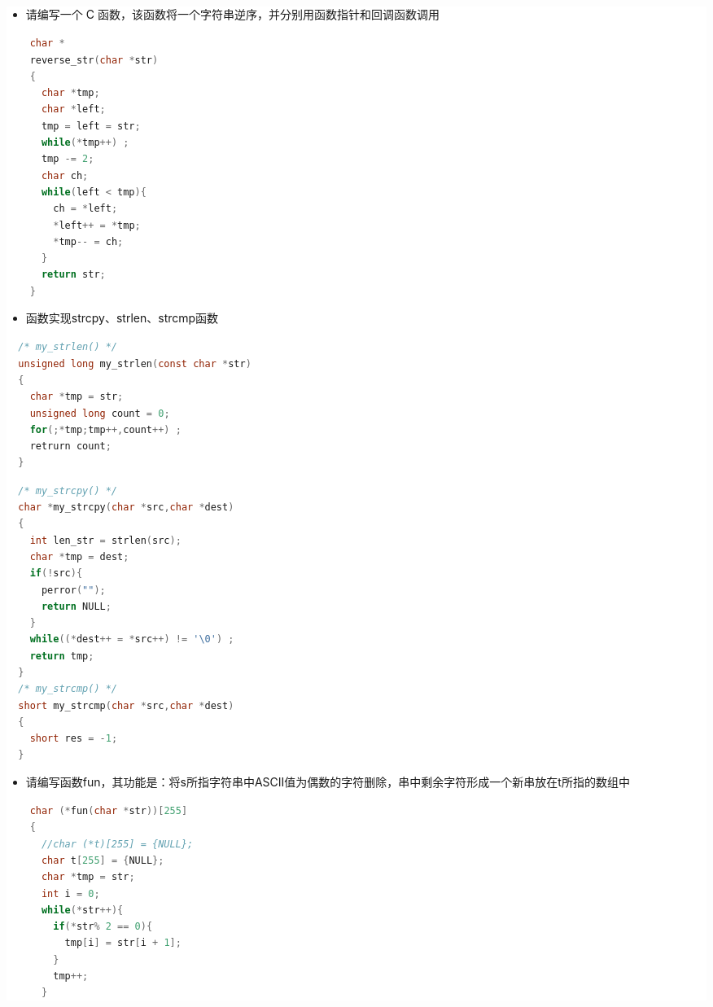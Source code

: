 - 请编写一个 C 函数，该函数将一个字符串逆序，并分别用函数指针和回调函数调用
```c
    char *
    reverse_str(char *str)
    {
      char *tmp;
      char *left;
      tmp = left = str;
      while(*tmp++) ;
      tmp -= 2;
      char ch;
      while(left < tmp){
        ch = *left;
        *left++ = *tmp;
        *tmp-- = ch;
      }
      return str;
    }
```

- 函数实现strcpy、strlen、strcmp函数
```c
  /* my_strlen() */
  unsigned long my_strlen(const char *str)
  {
    char *tmp = str;
    unsigned long count = 0;
    for(;*tmp;tmp++,count++) ;
    retrurn count;
  }
```

```c
  /* my_strcpy() */
  char *my_strcpy(char *src,char *dest)
  {
    int len_str = strlen(src);
    char *tmp = dest;
    if(!src){
      perror("");
      return NULL;
    }
    while((*dest++ = *src++) != '\0') ;
    return tmp;
  }
  /* my_strcmp() */
  short my_strcmp(char *src,char *dest)
  {
    short res = -1;
  }
```

- 请编写函数fun，其功能是：将s所指字符串中ASCII值为偶数的字符删除，串中剩余字符形成一个新串放在t所指的数组中
```c
    char (*fun(char *str))[255]
    {
      //char (*t)[255] = {NULL};
      char t[255] = {NULL};
      char *tmp = str;
      int i = 0;
      while(*str++){
        if(*str% 2 == 0){
          tmp[i] = str[i + 1];
        }
        tmp++;
      }
```